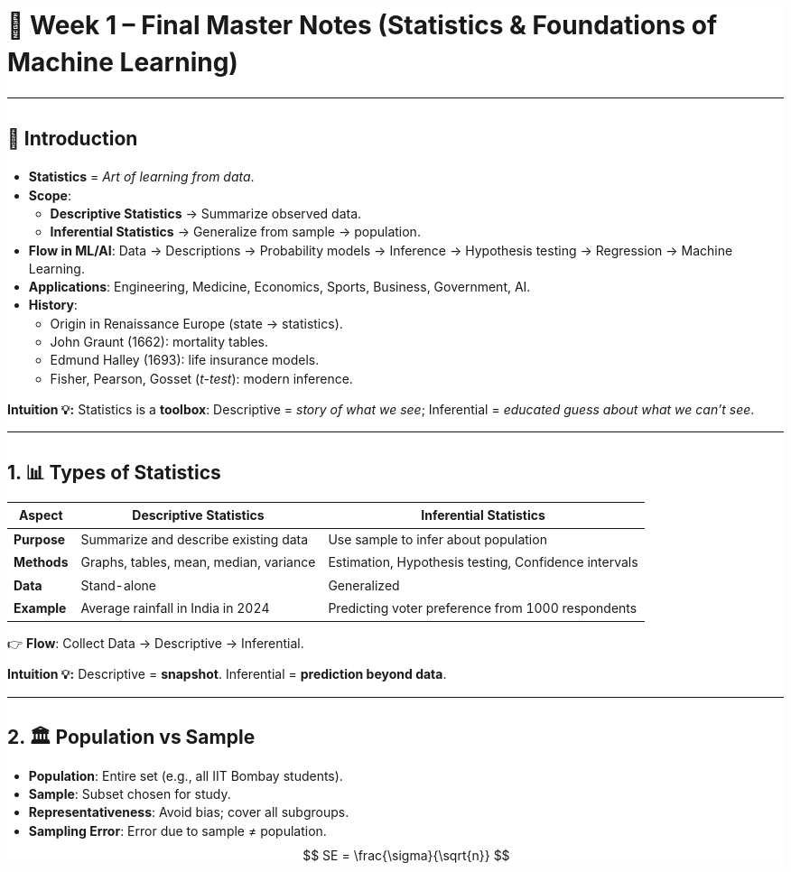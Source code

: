 # 📘 Week 1 – Final Master Notes (Statistics & Foundations of Machine Learning)

---

## 🌟 Introduction
- **Statistics** = *Art of learning from data*.
- **Scope**:
  - **Descriptive Statistics** → Summarize observed data.
  - **Inferential Statistics** → Generalize from sample → population.
- **Flow in ML/AI**:
  Data → Descriptions → Probability models → Inference → Hypothesis testing → Regression → Machine Learning.
- **Applications**: Engineering, Medicine, Economics, Sports, Business, Government, AI.
- **History**: 
  - Origin in Renaissance Europe (state → statistics).
  - John Graunt (1662): mortality tables.
  - Edmund Halley (1693): life insurance models.
  - Fisher, Pearson, Gosset (*t-test*): modern inference.

**Intuition 💡:** Statistics is a **toolbox**: Descriptive = *story of what we see*; Inferential = *educated guess about what we can’t see*.

---

## 1. 📊 Types of Statistics

| Aspect            | **Descriptive Statistics**                 | **Inferential Statistics**                              |
| ----------------- | ------------------------------------------ | ------------------------------------------------------- |
| **Purpose**       | Summarize and describe existing data       | Use sample to infer about population                    |
| **Methods**       | Graphs, tables, mean, median, variance     | Estimation, Hypothesis testing, Confidence intervals    |
| **Data**          | Stand-alone                                | Generalized                                             |
| **Example**       | Average rainfall in India in 2024          | Predicting voter preference from 1000 respondents       |

👉 **Flow**: Collect Data → Descriptive → Inferential.

**Intuition 💡:** Descriptive = **snapshot**. Inferential = **prediction beyond data**.

---

## 2. 🏛️ Population vs Sample

- **Population**: Entire set (e.g., all IIT Bombay students).
- **Sample**: Subset chosen for study.
- **Representativeness**: Avoid bias; cover all subgroups.
- **Sampling Error**: Error due to sample ≠ population.
  $$ SE = \frac{\sigma}{\sqrt{n}} $$
